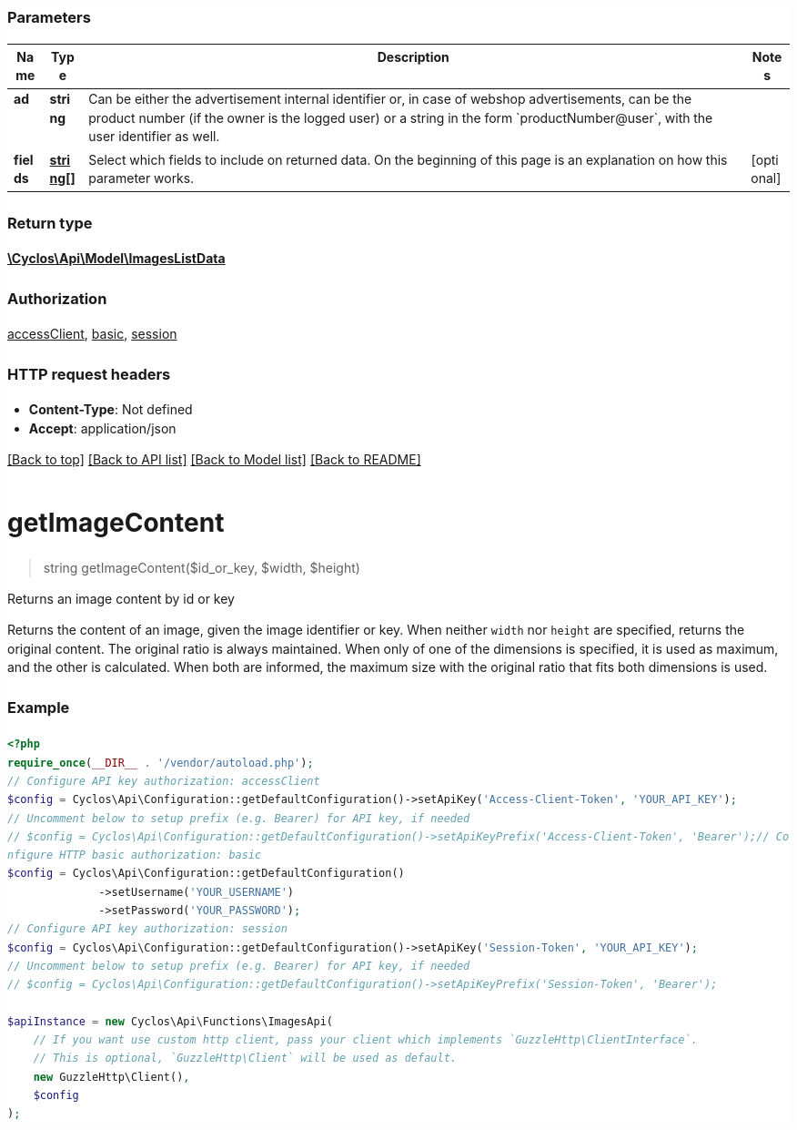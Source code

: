 ### Parameters

Name | Type | Description  | Notes
------------- | ------------- | ------------- | -------------
 **ad** | **string**| Can be either the advertisement internal identifier or, in case of webshop advertisements, can be the product number (if the owner is the logged user) or a string in the form &#x60;productNumber@user&#x60;, with the user identifier as well. |
 **fields** | [**string[]**](../Model/string.md)| Select which fields to include on returned data. On the beginning of this page is an explanation on how this parameter works. | [optional]

### Return type

[**\Cyclos\Api\Model\ImagesListData**](../Model/ImagesListData.md)

### Authorization

[accessClient](../../README.md#accessClient), [basic](../../README.md#basic), [session](../../README.md#session)

### HTTP request headers

 - **Content-Type**: Not defined
 - **Accept**: application/json

[[Back to top]](#) [[Back to API list]](../../README.md#documentation-for-api-endpoints) [[Back to Model list]](../../README.md#documentation-for-models) [[Back to README]](../../README.md)

# **getImageContent**
> string getImageContent($id_or_key, $width, $height)

Returns an image content by id or key

Returns the content of an image, given the image identifier or key. When neither `width` nor `height` are specified, returns the original content. The original ratio is always maintained. When only of one of the dimensions is specified, it is used as maximum, and the other is calculated. When both are informed, the maximum size with the original ratio that fits both dimensions is used.

### Example
```php
<?php
require_once(__DIR__ . '/vendor/autoload.php');
// Configure API key authorization: accessClient
$config = Cyclos\Api\Configuration::getDefaultConfiguration()->setApiKey('Access-Client-Token', 'YOUR_API_KEY');
// Uncomment below to setup prefix (e.g. Bearer) for API key, if needed
// $config = Cyclos\Api\Configuration::getDefaultConfiguration()->setApiKeyPrefix('Access-Client-Token', 'Bearer');// Configure HTTP basic authorization: basic
$config = Cyclos\Api\Configuration::getDefaultConfiguration()
              ->setUsername('YOUR_USERNAME')
              ->setPassword('YOUR_PASSWORD');
// Configure API key authorization: session
$config = Cyclos\Api\Configuration::getDefaultConfiguration()->setApiKey('Session-Token', 'YOUR_API_KEY');
// Uncomment below to setup prefix (e.g. Bearer) for API key, if needed
// $config = Cyclos\Api\Configuration::getDefaultConfiguration()->setApiKeyPrefix('Session-Token', 'Bearer');

$apiInstance = new Cyclos\Api\Functions\ImagesApi(
    // If you want use custom http client, pass your client which implements `GuzzleHttp\ClientInterface`.
    // This is optional, `GuzzleHttp\Client` will be used as default.
    new GuzzleHttp\Client(),
    $config
);
```
